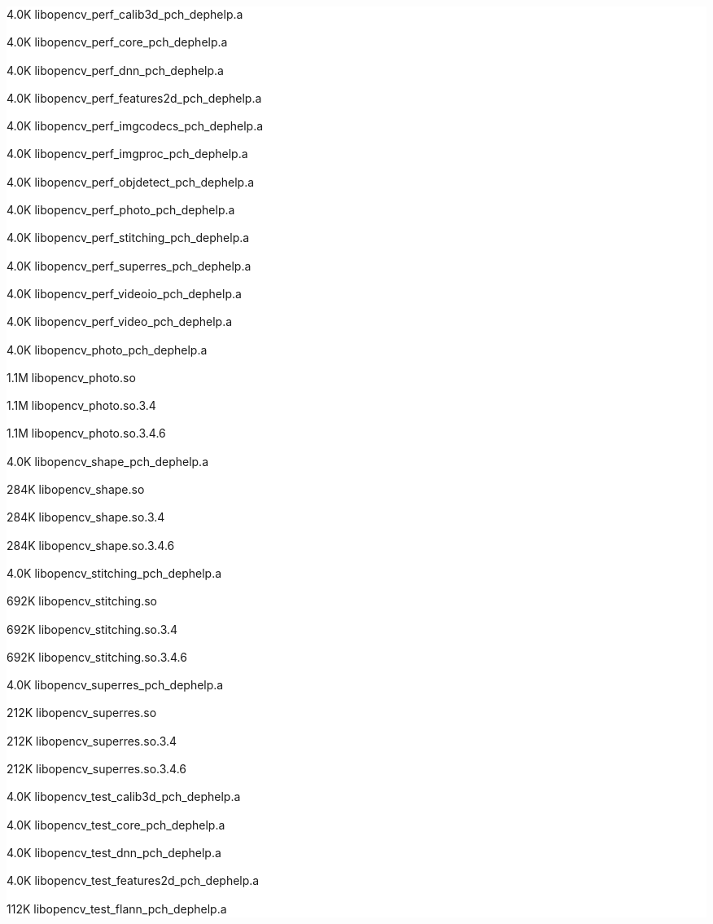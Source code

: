 4.0K	libopencv_perf_calib3d_pch_dephelp.a

4.0K	libopencv_perf_core_pch_dephelp.a

4.0K	libopencv_perf_dnn_pch_dephelp.a

4.0K	libopencv_perf_features2d_pch_dephelp.a

4.0K	libopencv_perf_imgcodecs_pch_dephelp.a

4.0K	libopencv_perf_imgproc_pch_dephelp.a

4.0K	libopencv_perf_objdetect_pch_dephelp.a

4.0K	libopencv_perf_photo_pch_dephelp.a

4.0K	libopencv_perf_stitching_pch_dephelp.a

4.0K	libopencv_perf_superres_pch_dephelp.a

4.0K	libopencv_perf_videoio_pch_dephelp.a

4.0K	libopencv_perf_video_pch_dephelp.a

4.0K	libopencv_photo_pch_dephelp.a

1.1M	libopencv_photo.so

1.1M	libopencv_photo.so.3.4

1.1M	libopencv_photo.so.3.4.6

4.0K	libopencv_shape_pch_dephelp.a

284K	libopencv_shape.so

284K	libopencv_shape.so.3.4

284K	libopencv_shape.so.3.4.6

4.0K	libopencv_stitching_pch_dephelp.a

692K	libopencv_stitching.so

692K	libopencv_stitching.so.3.4

692K	libopencv_stitching.so.3.4.6

4.0K	libopencv_superres_pch_dephelp.a

212K	libopencv_superres.so

212K	libopencv_superres.so.3.4

212K	libopencv_superres.so.3.4.6

4.0K	libopencv_test_calib3d_pch_dephelp.a

4.0K	libopencv_test_core_pch_dephelp.a

4.0K	libopencv_test_dnn_pch_dephelp.a

4.0K	libopencv_test_features2d_pch_dephelp.a

112K	libopencv_test_flann_pch_dephelp.a

